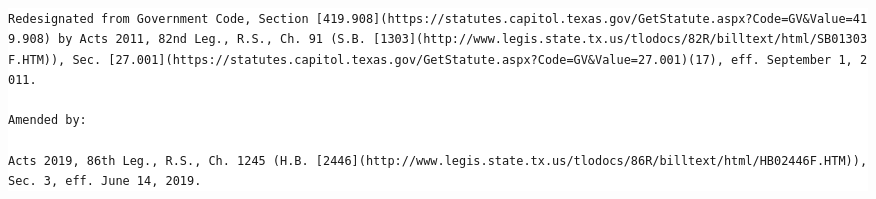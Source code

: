     Redesignated from Government Code, Section [419.908](https://statutes.capitol.texas.gov/GetStatute.aspx?Code=GV&Value=419.908) by Acts 2011, 82nd Leg., R.S., Ch. 91 (S.B. [1303](http://www.legis.state.tx.us/tlodocs/82R/billtext/html/SB01303F.HTM)), Sec. [27.001](https://statutes.capitol.texas.gov/GetStatute.aspx?Code=GV&Value=27.001)(17), eff. September 1, 2011.
    
    Amended by: 
    
    Acts 2019, 86th Leg., R.S., Ch. 1245 (H.B. [2446](http://www.legis.state.tx.us/tlodocs/86R/billtext/html/HB02446F.HTM)), Sec. 3, eff. June 14, 2019.
    
    
    
    
    				
